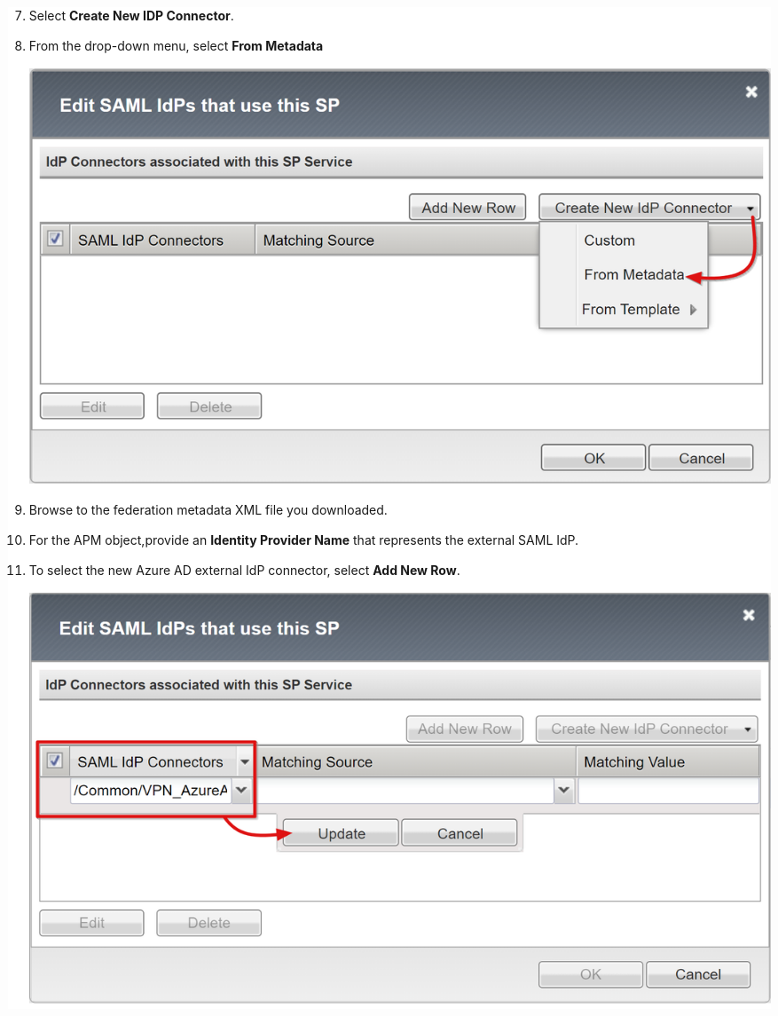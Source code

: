 7. Select **Create New IDP Connector**.
8. From the drop-down menu, select **From Metadata**

    ![Screenshot of the From Metadata option on the Edit SAML IdPs page.](media/f5-passwordless-vpn/create-new-idp-connector.png)

9. Browse to the federation metadata XML file you downloaded. 
10. For the APM object,provide an **Identity Provider Name** that represents the external SAML IdP.
11. To select the new Azure AD external IdP connector, select **Add New Row**.

    ![Screenshot of SAML IdP Connectors option on the Edit SAML IdP page.](media/f5-passwordless-vpn/external-idp-connector.png)

